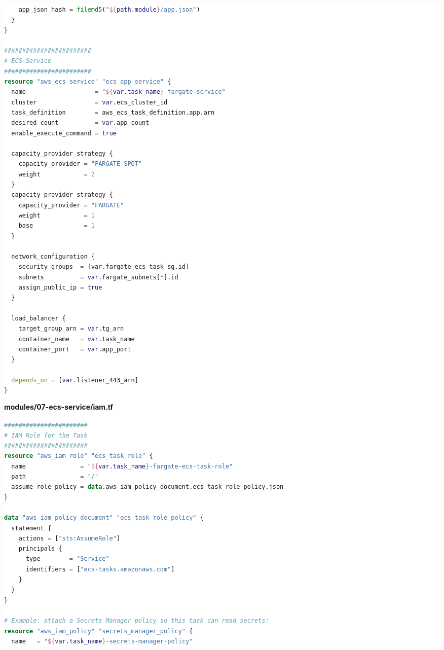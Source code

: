 ```tf
    app_json_hash = filemd5("${path.module}/app.json")
  }
}

########################
# ECS Service
########################
resource "aws_ecs_service" "ecs_app_service" {
  name                   = "${var.task_name}-fargate-service"
  cluster                = var.ecs_cluster_id
  task_definition        = aws_ecs_task_definition.app.arn
  desired_count          = var.app_count
  enable_execute_command = true

  capacity_provider_strategy {
    capacity_provider = "FARGATE_SPOT"
    weight            = 2
  }
  capacity_provider_strategy {
    capacity_provider = "FARGATE"
    weight            = 1
    base              = 1
  }

  network_configuration {
    security_groups  = [var.fargate_ecs_task_sg.id]
    subnets          = var.fargate_subnets[*].id
    assign_public_ip = true
  }

  load_balancer {
    target_group_arn = var.tg_arn
    container_name   = var.task_name
    container_port   = var.app_port
  }

  depends_on = [var.listener_443_arn]
}
```

**modules/07-ecs-service/iam.tf**
```tf
#######################
# IAM Role for the Task
#######################
resource "aws_iam_role" "ecs_task_role" {
  name               = "${var.task_name}-fargate-ecs-task-role"
  path               = "/"
  assume_role_policy = data.aws_iam_policy_document.ecs_task_role_policy.json
}

data "aws_iam_policy_document" "ecs_task_role_policy" {
  statement {
    actions = ["sts:AssumeRole"]
    principals {
      type        = "Service"
      identifiers = ["ecs-tasks.amazonaws.com"]
    }
  }
}

# Example: attach a Secrets Manager policy so this task can read secrets:
resource "aws_iam_policy" "secrets_manager_policy" {
  name   = "${var.task_name}-secrets-manager-policy"
```